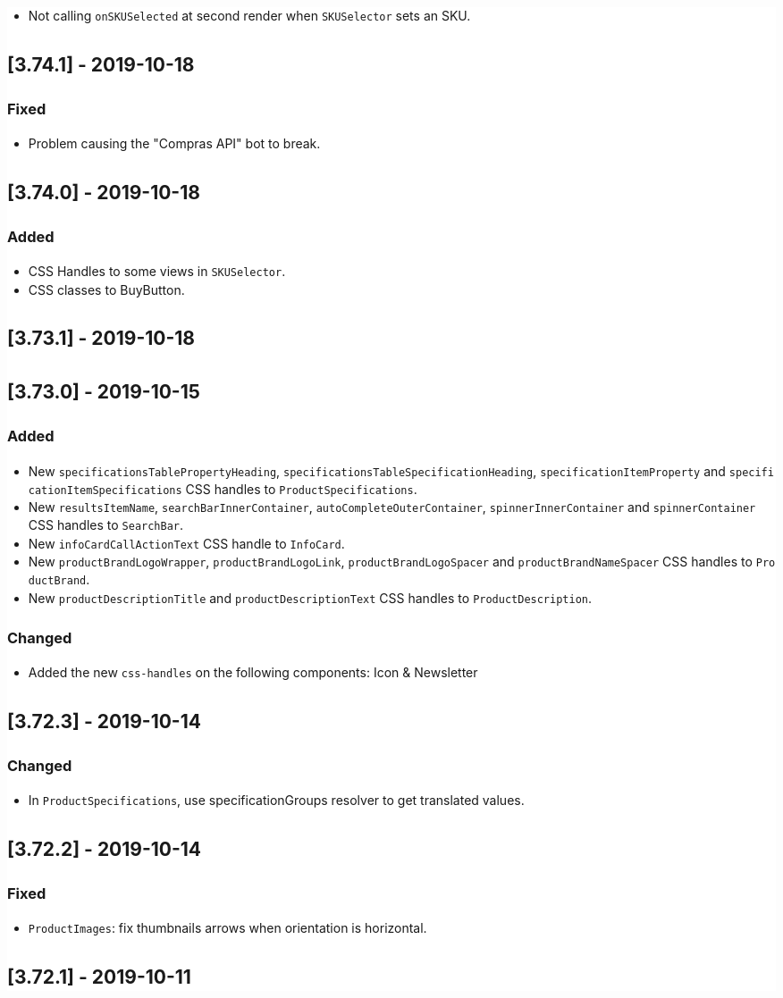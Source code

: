 - Not calling `onSKUSelected` at second render when `SKUSelector` sets an SKU.

## [3.74.1] - 2019-10-18

### Fixed

- Problem causing the "Compras API" bot to break.

## [3.74.0] - 2019-10-18

### Added

- CSS Handles to some views in `SKUSelector`.
- CSS classes to BuyButton.

## [3.73.1] - 2019-10-18

## [3.73.0] - 2019-10-15

### Added

- New `specificationsTablePropertyHeading`, `specificationsTableSpecificationHeading`, `specificationItemProperty` and `specificationItemSpecifications` CSS handles to `ProductSpecifications`.
- New `resultsItemName`, `searchBarInnerContainer`, `autoCompleteOuterContainer`, `spinnerInnerContainer` and `spinnerContainer` CSS handles to `SearchBar`.
- New `infoCardCallActionText` CSS handle to `InfoCard`.
- New `productBrandLogoWrapper`, `productBrandLogoLink`, `productBrandLogoSpacer` and `productBrandNameSpacer` CSS handles to `ProductBrand`.
- New `productDescriptionTitle` and `productDescriptionText` CSS handles to `ProductDescription`.

### Changed

- Added the new `css-handles` on the following components: Icon & Newsletter

## [3.72.3] - 2019-10-14

### Changed

- In `ProductSpecifications`, use specificationGroups resolver to get translated values.

## [3.72.2] - 2019-10-14

### Fixed

- `ProductImages`: fix thumbnails arrows when orientation is horizontal.

## [3.72.1] - 2019-10-11
